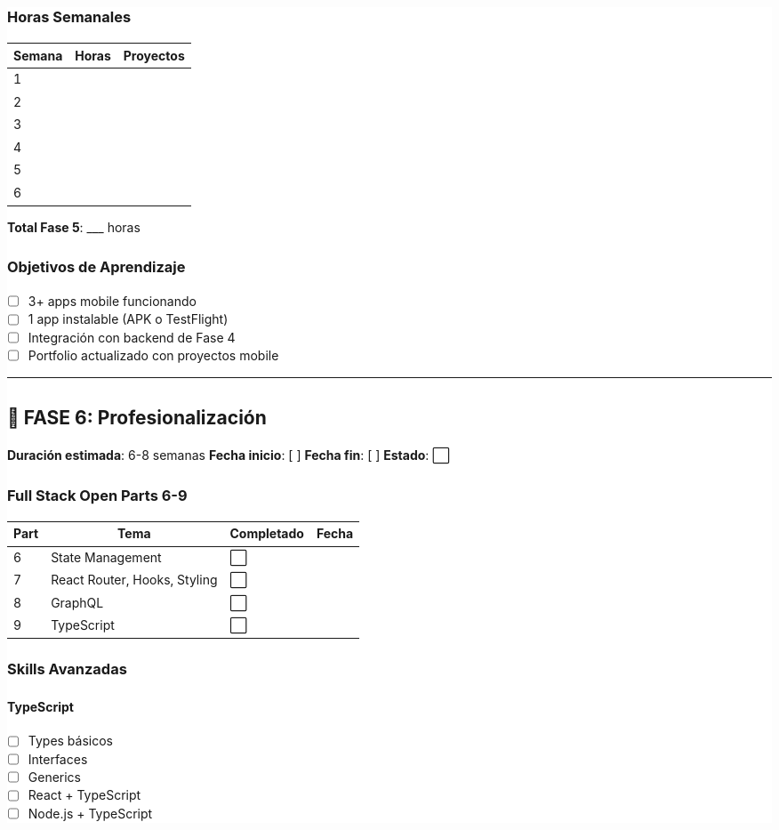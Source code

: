 ### Horas Semanales

| Semana | Horas | Proyectos |
|--------|-------|-----------|
| 1 | | |
| 2 | | |
| 3 | | |
| 4 | | |
| 5 | | |
| 6 | | |

**Total Fase 5**: ___ horas

### Objetivos de Aprendizaje

- [ ] 3+ apps mobile funcionando
- [ ] 1 app instalable (APK o TestFlight)
- [ ] Integración con backend de Fase 4
- [ ] Portfolio actualizado con proyectos mobile

---

## 🚀 FASE 6: Profesionalización

**Duración estimada**: 6-8 semanas
**Fecha inicio**: [ ]
**Fecha fin**: [ ]
**Estado**: ⬜

### Full Stack Open Parts 6-9

| Part | Tema | Completado | Fecha |
|------|------|------------|-------|
| 6 | State Management | ⬜ | |
| 7 | React Router, Hooks, Styling | ⬜ | |
| 8 | GraphQL | ⬜ | |
| 9 | TypeScript | ⬜ | |

### Skills Avanzadas

#### TypeScript
- [ ] Types básicos
- [ ] Interfaces
- [ ] Generics
- [ ] React + TypeScript
- [ ] Node.js + TypeScript
